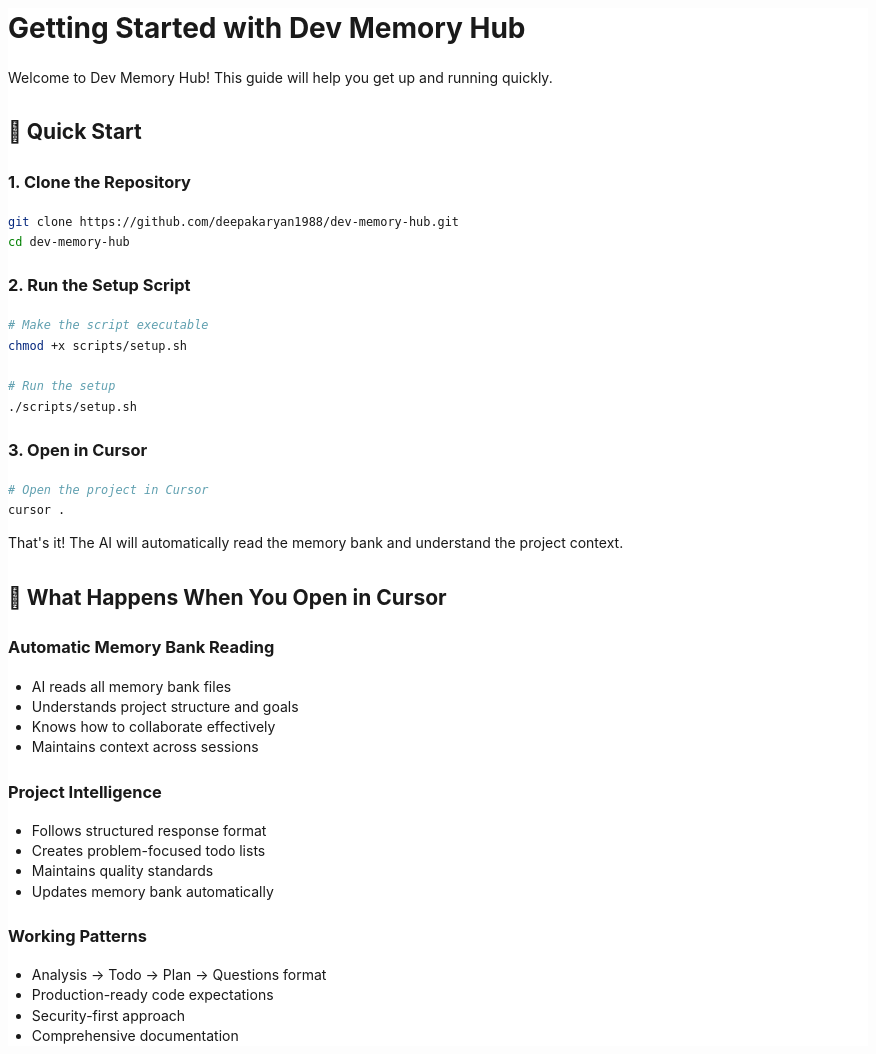 # Getting Started with Dev Memory Hub

Welcome to Dev Memory Hub! This guide will help you get up and running quickly.

## 🚀 Quick Start

### 1. Clone the Repository
```bash
git clone https://github.com/deepakaryan1988/dev-memory-hub.git
cd dev-memory-hub
```

### 2. Run the Setup Script
```bash
# Make the script executable
chmod +x scripts/setup.sh

# Run the setup
./scripts/setup.sh
```

### 3. Open in Cursor
```bash
# Open the project in Cursor
cursor .
```

That's it! The AI will automatically read the memory bank and understand the project context.

## 🧠 What Happens When You Open in Cursor

### **Automatic Memory Bank Reading**
- AI reads all memory bank files
- Understands project structure and goals
- Knows how to collaborate effectively
- Maintains context across sessions

### **Project Intelligence**
- Follows structured response format
- Creates problem-focused todo lists
- Maintains quality standards
- Updates memory bank automatically

### **Working Patterns**
- Analysis → Todo → Plan → Questions format
- Production-ready code expectations
- Security-first approach
- Comprehensive documentation
